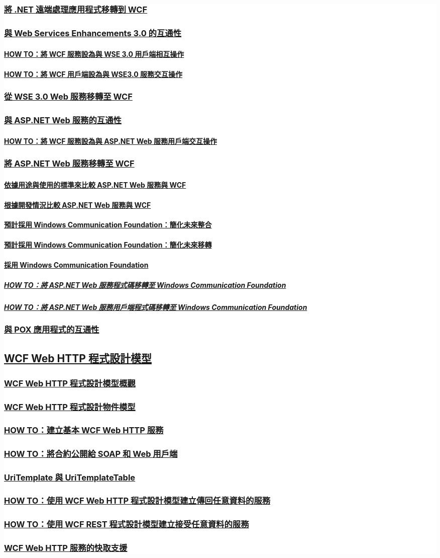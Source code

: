 ### [將 .NET 遠端處理應用程式移轉到 WCF](migrating-net-remoting-applications-to-wcf.md)
### [與 Web Services Enhancements 3.0 的互通性](interoperability-with-web-services-enhancements-3-0.md)
#### [HOW TO：將 WCF 服務設為與 WSE 3.0 用戶端相互操作](how-to-configure-wcf-services-to-interoperate-with-wse-3-0-clients.md)
#### [HOW TO：將 WCF 用戶端設為與 WSE3.0 服務交互操作](how-to-configure-a-wcf-client-to-interoperate-with-wse3-0-services.md)
### [從 WSE 3.0 Web 服務移轉至 WCF](migrating-wse-3-0-web-services-to-wcf.md)
### [與 ASP.NET Web 服務的互通性](interop-with-aspnet-web-services.md)
#### [HOW TO：將 WCF 服務設為與 ASP.NET Web 服務用戶端交互操作](config-wcf-service-with-aspnet-web-service.md)
### [將 ASP.NET Web 服務移轉至 WCF](migrating-aspnet-web-services-to-wcf.md)
#### [依據用途與使用的標準來比較 ASP.NET Web 服務與 WCF](comparing-aspnet-web-services-to-wcf-based-on-purpose-and-standards-used.md)
#### [根據開發情況比較 ASP.NET Web 服務與 WCF](comparing-aspnet-web-services-to-wcf-based-on-development.md)
#### [預計採用 Windows Communication Foundation：簡化未來整合](anticipating-adopting-the-wcf-easing-future-integration.md)
#### [預計採用 Windows Communication Foundation：簡化未來移轉](anticipating-adopting-wcf-migration.md)
#### [採用 Windows Communication Foundation](adopting-wcf.md)
##### [HOW TO：將 ASP.NET Web 服務程式碼移轉至 Windows Communication Foundation](migrate-asp-net-web-service-to-wcf.md)
##### [HOW TO：將 ASP.NET Web 服務用戶端程式碼移轉至 Windows Communication Foundation](migrate-asp-net-web-service-client-to-wcf.md)
### [與 POX 應用程式的互通性](interoperability-with-pox-applications.md)
## [WCF Web HTTP 程式設計模型](wcf-web-http-programming-model.md)
### [WCF Web HTTP 程式設計模型概觀](wcf-web-http-programming-model-overview.md)
### [WCF Web HTTP 程式設計物件模型](wcf-web-http-programming-object-model.md)
### [HOW TO：建立基本 WCF Web HTTP 服務](how-to-create-a-basic-wcf-web-http-service.md)
### [HOW TO：將合約公開給 SOAP 和 Web 用戶端](how-to-expose-a-contract-to-soap-and-web-clients.md)
### [UriTemplate 與 UriTemplateTable](uritemplate-and-uritemplatetable.md)
### [HOW TO：使用 WCF Web HTTP 程式設計模型建立傳回任意資料的服務](service-returns-arbitrary-data-using-the-wcf-web.md)
### [HOW TO：使用 WCF REST 程式設計模型建立接受任意資料的服務](create-a-service-arbitrary-data-using-wcf.md)
### [WCF Web HTTP 服務的快取支援](caching-support-for-wcf-web-http-services.md)